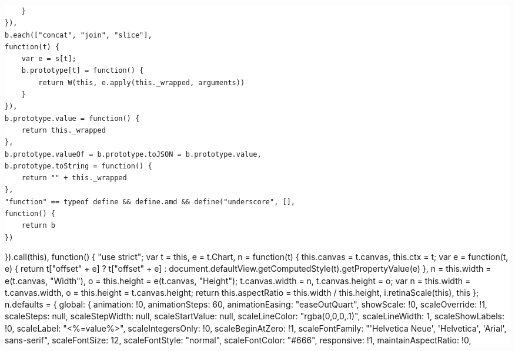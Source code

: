         }
    }),
    b.each(["concat", "join", "slice"],
    function(t) {
        var e = s[t];
        b.prototype[t] = function() {
            return W(this, e.apply(this._wrapped, arguments))
        }
    }),
    b.prototype.value = function() {
        return this._wrapped
    },
    b.prototype.valueOf = b.prototype.toJSON = b.prototype.value,
    b.prototype.toString = function() {
        return "" + this._wrapped
    },
    "function" == typeof define && define.amd && define("underscore", [],
    function() {
        return b
    })
}).call(this),
function() {
    "use strict";
    var t = this,
    e = t.Chart,
    n = function(t) {
        this.canvas = t.canvas,
        this.ctx = t;
        var e = function(t, e) {
            return t["offset" + e] ? t["offset" + e] : document.defaultView.getComputedStyle(t).getPropertyValue(e)
        },
        n = this.width = e(t.canvas, "Width"),
        o = this.height = e(t.canvas, "Height");
        t.canvas.width = n,
        t.canvas.height = o;
        var n = this.width = t.canvas.width,
        o = this.height = t.canvas.height;
        return this.aspectRatio = this.width / this.height,
        i.retinaScale(this),
        this
    };
    n.defaults = {
        global: {
            animation: !0,
            animationSteps: 60,
            animationEasing: "easeOutQuart",
            showScale: !0,
            scaleOverride: !1,
            scaleSteps: null,
            scaleStepWidth: null,
            scaleStartValue: null,
            scaleLineColor: "rgba(0,0,0,.1)",
            scaleLineWidth: 1,
            scaleShowLabels: !0,
            scaleLabel: "<%=value%>",
            scaleIntegersOnly: !0,
            scaleBeginAtZero: !1,
            scaleFontFamily: "'Helvetica Neue', 'Helvetica', 'Arial', sans-serif",
            scaleFontSize: 12,
            scaleFontStyle: "normal",
            scaleFontColor: "#666",
            responsive: !1,
            maintainAspectRatio: !0,